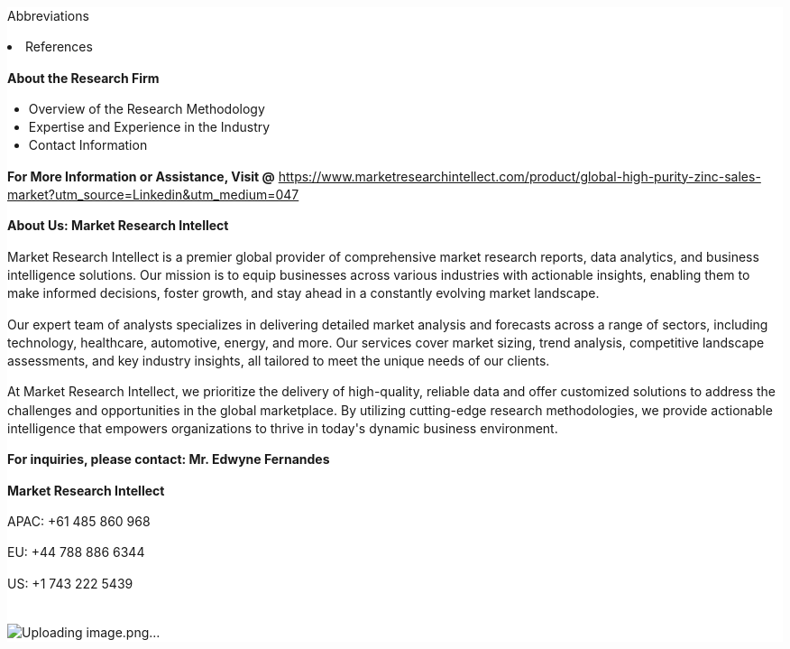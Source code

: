 Abbreviations</li><li>References</li></ul><p><strong>About the Research Firm</strong></p><ul><li>Overview of the Research Methodology</li><li>Expertise and Experience in the Industry</li><li>Contact Information</li></ul></div><div class="article-main__content" data-test-id="publishing-text-block"><p><span class="font-[700]"><strong>For More Information or Assistance, Visit @</strong>&nbsp;<a href="https://www.marketresearchintellect.com/product/global-high-purity-zinc-sales-market?utm_source=Linkedin&utm_medium=047">https://www.marketresearchintellect.com/product/global-high-purity-zinc-sales-market?utm_source=Linkedin&utm_medium=047</a></span></p><p><strong>About Us: Market Research Intellect</strong></p><p>Market Research Intellect is a premier global provider of comprehensive market research reports, data analytics, and business intelligence solutions. Our mission is to equip businesses across various industries with actionable insights, enabling them to make informed decisions, foster growth, and stay ahead in a constantly evolving market landscape.</p><p>Our expert team of analysts specializes in delivering detailed market analysis and forecasts across a range of sectors, including technology, healthcare, automotive, energy, and more. Our services cover market sizing, trend analysis, competitive landscape assessments, and key industry insights, all tailored to meet the unique needs of our clients.</p><p>At Market Research Intellect, we prioritize the delivery of high-quality, reliable data and offer customized solutions to address the challenges and opportunities in the global marketplace. By utilizing cutting-edge research methodologies, we provide actionable intelligence that empowers organizations to thrive in today's dynamic business environment.</p><p><strong>For inquiries, please contact: Mr. Edwyne Fernandes</strong></p><p><strong>Market Research Intellect</strong></p><p>APAC: +61 485 860 968</p><p>EU: +44 788 886 6344</p><p>US: +1 743 222 5439</p></div><div class="article-main__content" data-test-id="publishing-text-block">&nbsp;</div>
![Uploading image.png…]()
